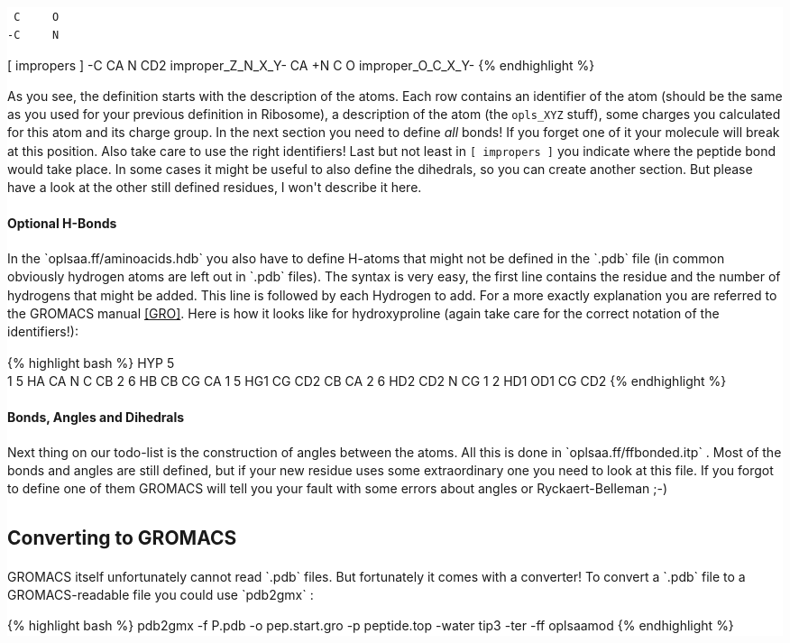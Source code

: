     C     O    
    -C     N    
 [ impropers ]
    -C    CA     N   CD2    improper_Z_N_X_Y-
    CA    +N     C     O    improper_O_C_X_Y-
{% endhighlight %}



As you see, the definition starts with the description of the atoms. Each row contains an identifier of the atom (should be the same as you used for your previous definition in Ribosome), a description of the atom (the  `opls_XYZ`  stuff), some charges you calculated for this atom and its charge group.
In the next section you need to define <em>all</em> bonds! If you forget one of it your molecule will break at this position. Also take care to use the right identifiers!
Last but not least in  `[ impropers ]`  you indicate where the peptide bond would take place.
In some cases it might be useful to also define the dihedrals, so you can create another section. But please have a look at the other still defined residues, I won't describe it here.

<h4>Optional H-Bonds</h4>
In the  `oplsaa.ff/aminoacids.hdb`  you also have to define H-atoms that might not be defined in the  `.pdb`  file (in common obviously hydrogen atoms are left out in  `.pdb`  files). The syntax is very easy, the first line contains the residue and the number of hydrogens that might be added. This line is followed by each Hydrogen to add. For a more exactly explanation you are referred to the GROMACS manual <a href="#GRO">[GRO]</a>. Here is how it looks like for hydroxyproline (again take care for the correct notation of the identifiers!):



{% highlight bash %}
HYP     5       
1   5   HA  CA  N   C   CB
2   6   HB  CB  CG  CA
1   5   HG1 CG  CD2 CB  CA
2   6   HD2 CD2 N   CG
1   2   HD1 OD1 CG  CD2
{% endhighlight %}




<h4>Bonds, Angles and Dihedrals</h4>
Next thing on our todo-list is the construction of angles between the atoms. All this is done in  `oplsaa.ff/ffbonded.itp` . Most of the bonds and angles are still defined, but if your new residue uses some extraordinary one you need to look at this file. If you forgot to define one of them GROMACS will tell you your fault with some errors about angles or Ryckaert-Belleman ;-)



<h2>Converting to GROMACS</h2>
GROMACS itself unfortunately cannot read  `.pdb`  files. But fortunately it comes with a converter! To convert a  `.pdb`  file to a GROMACS-readable file you could use  `pdb2gmx` :



{% highlight bash %}
pdb2gmx -f P.pdb -o pep.start.gro -p peptide.top -water tip3 -ter -ff oplsaamod
{% endhighlight %}
